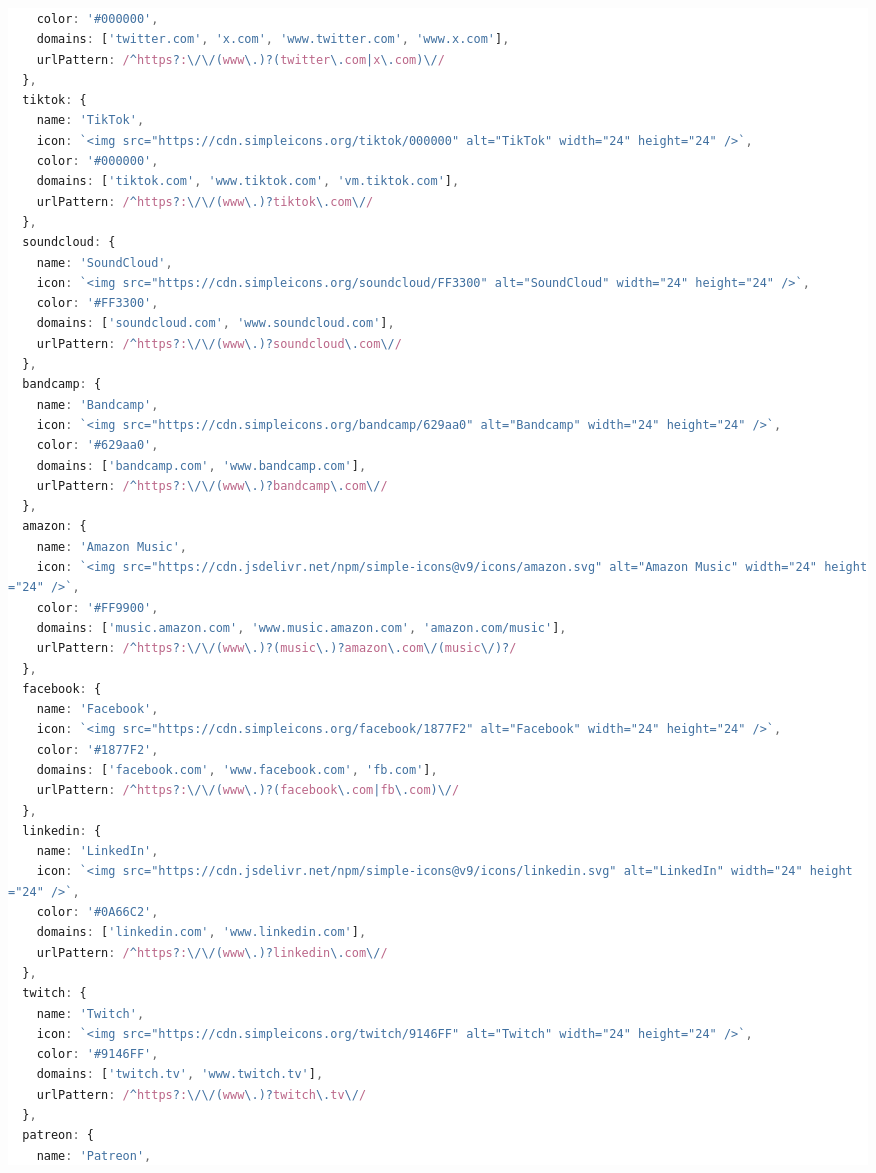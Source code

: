 ```typescript
    color: '#000000',
    domains: ['twitter.com', 'x.com', 'www.twitter.com', 'www.x.com'],
    urlPattern: /^https?:\/\/(www\.)?(twitter\.com|x\.com)\//
  },
  tiktok: {
    name: 'TikTok',
    icon: `<img src="https://cdn.simpleicons.org/tiktok/000000" alt="TikTok" width="24" height="24" />`,
    color: '#000000',
    domains: ['tiktok.com', 'www.tiktok.com', 'vm.tiktok.com'],
    urlPattern: /^https?:\/\/(www\.)?tiktok\.com\//
  },
  soundcloud: {
    name: 'SoundCloud',
    icon: `<img src="https://cdn.simpleicons.org/soundcloud/FF3300" alt="SoundCloud" width="24" height="24" />`,
    color: '#FF3300',
    domains: ['soundcloud.com', 'www.soundcloud.com'],
    urlPattern: /^https?:\/\/(www\.)?soundcloud\.com\//
  },
  bandcamp: {
    name: 'Bandcamp',
    icon: `<img src="https://cdn.simpleicons.org/bandcamp/629aa0" alt="Bandcamp" width="24" height="24" />`,
    color: '#629aa0',
    domains: ['bandcamp.com', 'www.bandcamp.com'],
    urlPattern: /^https?:\/\/(www\.)?bandcamp\.com\//
  },
  amazon: {
    name: 'Amazon Music',
    icon: `<img src="https://cdn.jsdelivr.net/npm/simple-icons@v9/icons/amazon.svg" alt="Amazon Music" width="24" height="24" />`,
    color: '#FF9900',
    domains: ['music.amazon.com', 'www.music.amazon.com', 'amazon.com/music'],
    urlPattern: /^https?:\/\/(www\.)?(music\.)?amazon\.com\/(music\/)?/
  },
  facebook: {
    name: 'Facebook',
    icon: `<img src="https://cdn.simpleicons.org/facebook/1877F2" alt="Facebook" width="24" height="24" />`,
    color: '#1877F2',
    domains: ['facebook.com', 'www.facebook.com', 'fb.com'],
    urlPattern: /^https?:\/\/(www\.)?(facebook\.com|fb\.com)\//
  },
  linkedin: {
    name: 'LinkedIn',
    icon: `<img src="https://cdn.jsdelivr.net/npm/simple-icons@v9/icons/linkedin.svg" alt="LinkedIn" width="24" height="24" />`,
    color: '#0A66C2',
    domains: ['linkedin.com', 'www.linkedin.com'],
    urlPattern: /^https?:\/\/(www\.)?linkedin\.com\//
  },
  twitch: {
    name: 'Twitch',
    icon: `<img src="https://cdn.simpleicons.org/twitch/9146FF" alt="Twitch" width="24" height="24" />`,
    color: '#9146FF',
    domains: ['twitch.tv', 'www.twitch.tv'],
    urlPattern: /^https?:\/\/(www\.)?twitch\.tv\//
  },
  patreon: {
    name: 'Patreon',
```